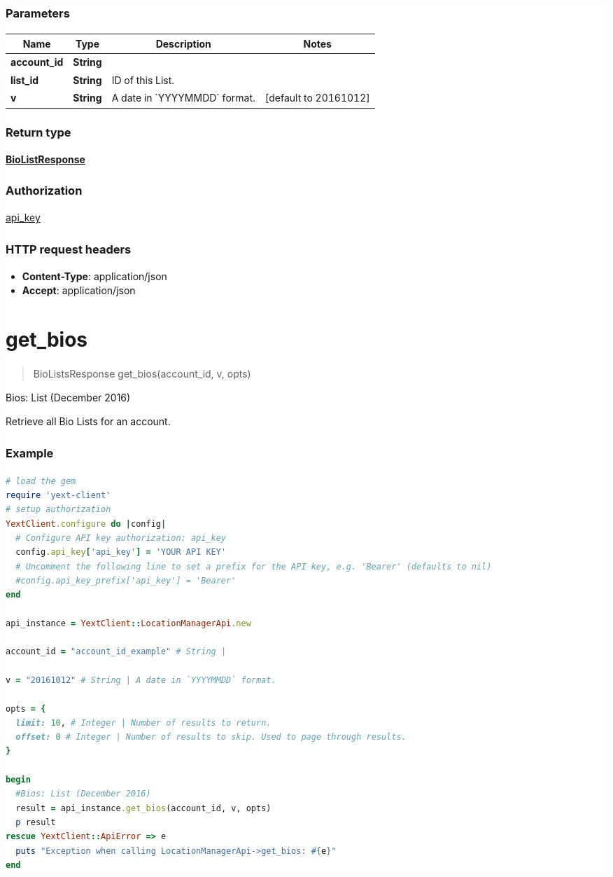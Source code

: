 ### Parameters

Name | Type | Description  | Notes
------------- | ------------- | ------------- | -------------
 **account_id** | **String**|  | 
 **list_id** | **String**| ID of this List. | 
 **v** | **String**| A date in &#x60;YYYYMMDD&#x60; format. | [default to 20161012]

### Return type

[**BioListResponse**](BioListResponse.md)

### Authorization

[api_key](../README.md#api_key)

### HTTP request headers

 - **Content-Type**: application/json
 - **Accept**: application/json



# **get_bios**
> BioListsResponse get_bios(account_id, v, opts)

Bios: List (December 2016)

Retrieve all Bio Lists for an account.

### Example
```ruby
# load the gem
require 'yext-client'
# setup authorization
YextClient.configure do |config|
  # Configure API key authorization: api_key
  config.api_key['api_key'] = 'YOUR API KEY'
  # Uncomment the following line to set a prefix for the API key, e.g. 'Bearer' (defaults to nil)
  #config.api_key_prefix['api_key'] = 'Bearer'
end

api_instance = YextClient::LocationManagerApi.new

account_id = "account_id_example" # String | 

v = "20161012" # String | A date in `YYYYMMDD` format.

opts = { 
  limit: 10, # Integer | Number of results to return.
  offset: 0 # Integer | Number of results to skip. Used to page through results.
}

begin
  #Bios: List (December 2016)
  result = api_instance.get_bios(account_id, v, opts)
  p result
rescue YextClient::ApiError => e
  puts "Exception when calling LocationManagerApi->get_bios: #{e}"
end
```
